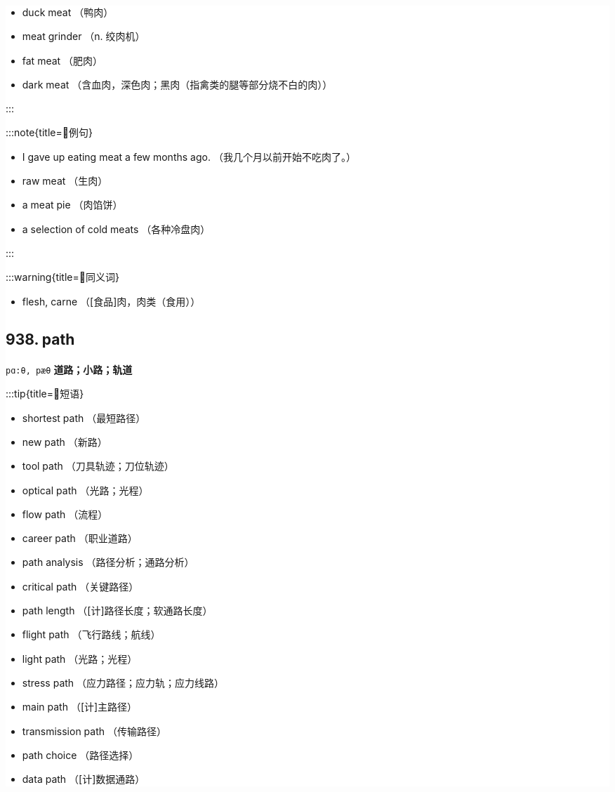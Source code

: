- duck meat （鸭肉）

- meat grinder （n. 绞肉机）

- fat meat （肥肉）

- dark meat （含血肉，深色肉；黑肉（指禽类的腿等部分烧不白的肉））

:::

:::note{title=🎤例句}

- I gave up eating meat a few months ago. （我几个月以前开始不吃肉了。）

- raw meat （生肉）

- a meat pie （肉馅饼）

- a selection of cold meats （各种冷盘肉）

:::

:::warning{title=🤔同义词}

- flesh, carne （[食品]肉，肉类（食用））


## 938. path

`pɑ:θ, pæθ`  **道路；小路；轨道**

:::tip{title=🤩短语}

- shortest path （最短路径）

- new path （新路）

- tool path （刀具轨迹；刀位轨迹）

- optical path （光路；光程）

- flow path （流程）

- career path （职业道路）

- path analysis （路径分析；通路分析）

- critical path （关键路径）

- path length （[计]路径长度；软通路长度）

- flight path （飞行路线；航线）

- light path （光路；光程）

- stress path （应力路径；应力轨；应力线路）

- main path （[计]主路径）

- transmission path （传输路径）

- path choice （路径选择）

- data path （[计]数据通路）
